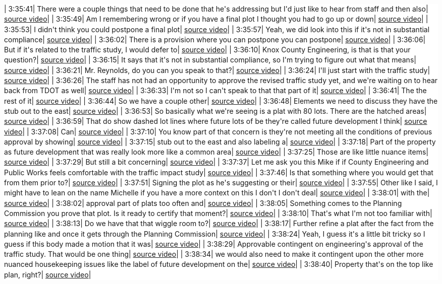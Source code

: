 | 3:35:41| There were a couple things that need to be done that he's addressing but I'd just like to hear from staff and then also| [source video](https://archive.org/details/planning-r-399-231005?start=12941)|
| 3:35:49| Am I remembering wrong or if you have a final plot I thought you had to go up or down| [source video](https://archive.org/details/planning-r-399-231005?start=12949)|
| 3:35:53| I didn't think you could postpone a final plot| [source video](https://archive.org/details/planning-r-399-231005?start=12953)|
| 3:35:57| Yeah, we did look into this if it's not in substantial compliance| [source video](https://archive.org/details/planning-r-399-231005?start=12957)|
| 3:36:02| There is a provision where you can postpone you can postpone| [source video](https://archive.org/details/planning-r-399-231005?start=12962)|
| 3:36:06| But if it's related to the traffic study, I would defer to| [source video](https://archive.org/details/planning-r-399-231005?start=12966)|
| 3:36:10| Knox County Engineering, is that is that your question?| [source video](https://archive.org/details/planning-r-399-231005?start=12970)|
| 3:36:15| It says that it's not in substantial compliance, so I'm trying to figure out what that means| [source video](https://archive.org/details/planning-r-399-231005?start=12975)|
| 3:36:21| Mr. Reynolds, do you can you speak to that?| [source video](https://archive.org/details/planning-r-399-231005?start=12981)|
| 3:36:24| I'll just start with the traffic study| [source video](https://archive.org/details/planning-r-399-231005?start=12984)|
| 3:36:26| The staff has not had an opportunity to approve the revised traffic study yet, and we're waiting on to hear back from TDOT as well| [source video](https://archive.org/details/planning-r-399-231005?start=12986)|
| 3:36:33| I'm not so I can't speak to that that part of it| [source video](https://archive.org/details/planning-r-399-231005?start=12993)|
| 3:36:41| The the rest of it| [source video](https://archive.org/details/planning-r-399-231005?start=13001)|
| 3:36:44| So we have a couple other| [source video](https://archive.org/details/planning-r-399-231005?start=13004)|
| 3:36:48| Elements we need to discuss they have the stub out to the east| [source video](https://archive.org/details/planning-r-399-231005?start=13008)|
| 3:36:53| So basically what we're seeing is a plat with 80 lots. There are the hatched areas| [source video](https://archive.org/details/planning-r-399-231005?start=13013)|
| 3:36:59| That do show dashed lot lines where future lots of be they're called future development I think| [source video](https://archive.org/details/planning-r-399-231005?start=13019)|
| 3:37:08| Can| [source video](https://archive.org/details/planning-r-399-231005?start=13028)|
| 3:37:10| You know part of that concern is they're not meeting all the conditions of previous approval by showing| [source video](https://archive.org/details/planning-r-399-231005?start=13030)|
| 3:37:15| stub out to the east and also labeling a| [source video](https://archive.org/details/planning-r-399-231005?start=13035)|
| 3:37:18| Part of the property as future development that was really look more like a common area| [source video](https://archive.org/details/planning-r-399-231005?start=13038)|
| 3:37:25| Those are like little nuance items| [source video](https://archive.org/details/planning-r-399-231005?start=13045)|
| 3:37:29| But still a bit concerning| [source video](https://archive.org/details/planning-r-399-231005?start=13049)|
| 3:37:37| Let me ask you this Mike if if County Engineering and Public Works feels comfortable with the traffic impact study| [source video](https://archive.org/details/planning-r-399-231005?start=13057)|
| 3:37:46| Is that something where you would get that from them prior to?| [source video](https://archive.org/details/planning-r-399-231005?start=13066)|
| 3:37:51| Signing the plot as he's suggesting or their| [source video](https://archive.org/details/planning-r-399-231005?start=13071)|
| 3:37:55| Other like I said, I might have to lean on the name Michelle if you have a more context on this I don't I don't deal| [source video](https://archive.org/details/planning-r-399-231005?start=13075)|
| 3:38:01| with the| [source video](https://archive.org/details/planning-r-399-231005?start=13081)|
| 3:38:02| approval part of plats too often and| [source video](https://archive.org/details/planning-r-399-231005?start=13082)|
| 3:38:05| Something comes to the Planning Commission you prove that plot. Is it ready to certify that moment?| [source video](https://archive.org/details/planning-r-399-231005?start=13085)|
| 3:38:10| That's what I'm not too familiar with| [source video](https://archive.org/details/planning-r-399-231005?start=13090)|
| 3:38:13| Do we have that that wiggle room to?| [source video](https://archive.org/details/planning-r-399-231005?start=13093)|
| 3:38:17| Further refine a plat after the fact from the planning like and once it gets through the Planning Commission| [source video](https://archive.org/details/planning-r-399-231005?start=13097)|
| 3:38:24| Yeah, I guess it's a little bit tricky so I guess if this body made a motion that it was| [source video](https://archive.org/details/planning-r-399-231005?start=13104)|
| 3:38:29| Approvable contingent on engineering's approval of the traffic study. That would be one thing| [source video](https://archive.org/details/planning-r-399-231005?start=13109)|
| 3:38:34| we would also need to make it contingent upon the other more nuanced housekeeping issues like the label of future development on the| [source video](https://archive.org/details/planning-r-399-231005?start=13114)|
| 3:38:40| Property that's on the top like plan, right?| [source video](https://archive.org/details/planning-r-399-231005?start=13120)|